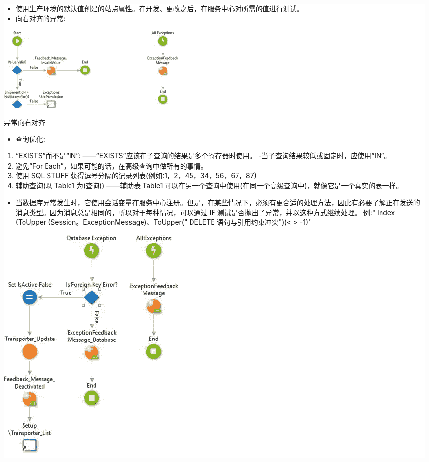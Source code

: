 *   使用生产环境的默认值创建的站点属性。在开发、更改之后，在服务中心对所需的值进行测试。
*   向右对齐的异常:

![](img/23b1c06fff4c6cdc080f73149ce9db5c.png)

异常向右对齐

*   查询优化:

1.  “EXISTS”而不是“IN”:
    ——“EXISTS”应该在子查询的结果是多个寄存器时使用。
    -当子查询结果较低或固定时，应使用“IN”。
2.  避免“For Each”，如果可能的话，在高级查询中做所有的事情。
3.  使用 SQL STUFF 获得逗号分隔的记录列表(例如:1，2，45，34，56，67，87)
4.  辅助查询(以 Table1 为(查询))
    ——辅助表 Table1 可以在另一个查询中使用(在同一个高级查询中)，就像它是一个真实的表一样。

*   当数据库异常发生时，它使用会话变量在服务中心注册。但是，在某些情况下，必须有更合适的处理方法，因此有必要了解正在发送的消息类型。因为消息总是相同的，所以对于每种情况，可以通过 IF 测试是否抛出了异常，并以这种方式继续处理。
    例:" Index (ToUpper (Session。ExceptionMessage)、ToUpper(" DELETE 语句与引用约束冲突"))< > -1)"

![](img/de49c6fa24b5e4921de228bebbe571f4.png)

